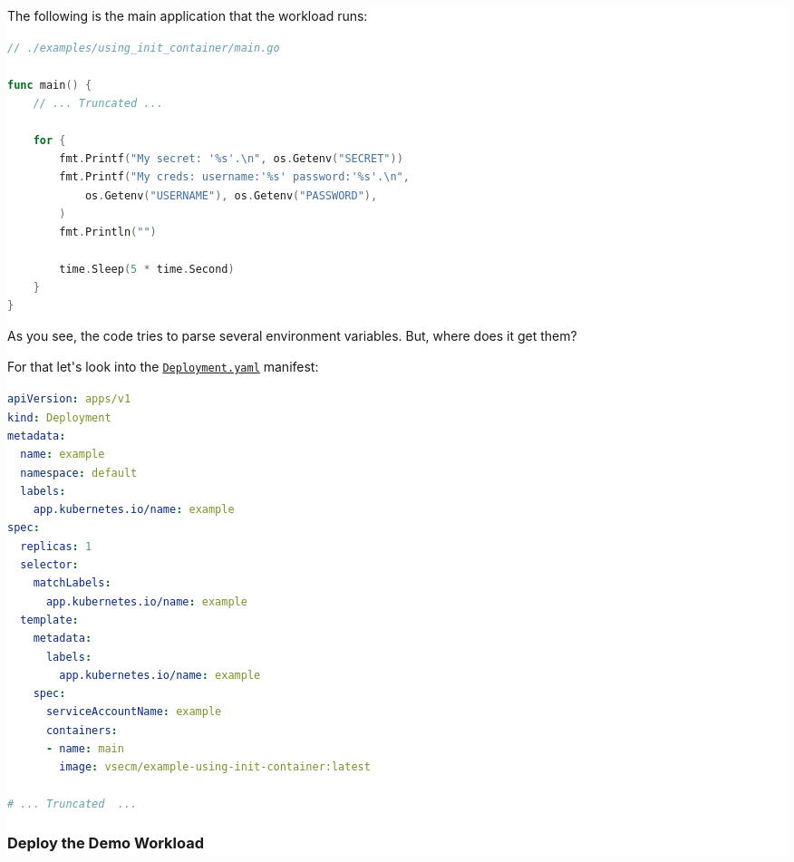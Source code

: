The following is the main application that the workload runs:

```go
// ./examples/using_init_container/main.go

func main() {
    // ... Truncated ...
    
	for {
		fmt.Printf("My secret: '%s'.\n", os.Getenv("SECRET"))
		fmt.Printf("My creds: username:'%s' password:'%s'.\n",
			os.Getenv("USERNAME"), os.Getenv("PASSWORD"),
		)
		fmt.Println("")

		time.Sleep(5 * time.Second)
	}
}
```

As you see, the code tries to parse several environment variables. But,
where does it get them?

For that let's look into the [`Deployment.yaml`][deployment-yaml] manifest:

```yaml
apiVersion: apps/v1
kind: Deployment
metadata:
  name: example
  namespace: default
  labels:
    app.kubernetes.io/name: example
spec:
  replicas: 1
  selector:
    matchLabels:
      app.kubernetes.io/name: example
  template:
    metadata:
      labels:
        app.kubernetes.io/name: example
    spec:
      serviceAccountName: example
      containers:
      - name: main
        image: vsecm/example-using-init-container:latest

# ... Truncated  ... 
```

[deployment-yaml]: https://github.com/vmware/secrets-manager/blob/main/examples/using_init_container/k8s/Deployment.yaml
[secret-yaml]: https://github.com/vmware/secrets-manager/blob/main/examples/using_init_container/k8s/Secret.yaml

### Deploy the Demo Workload


[workload-yaml]: https://github.com/vmware/secrets-manager/tree/main/examples/using_init_container/k8s
[vsecm-sdk]: @/documentation/use-cases/vsecm-sdk.md
[vsecm-sidecar]: @/documentation/use-cases/sidecar.md
[tutorial-sdk]: @/documentation/use-cases/vsecm-sdk.md
[tutorial-sidecar]: @/documentation/use-cases/sidecar.md